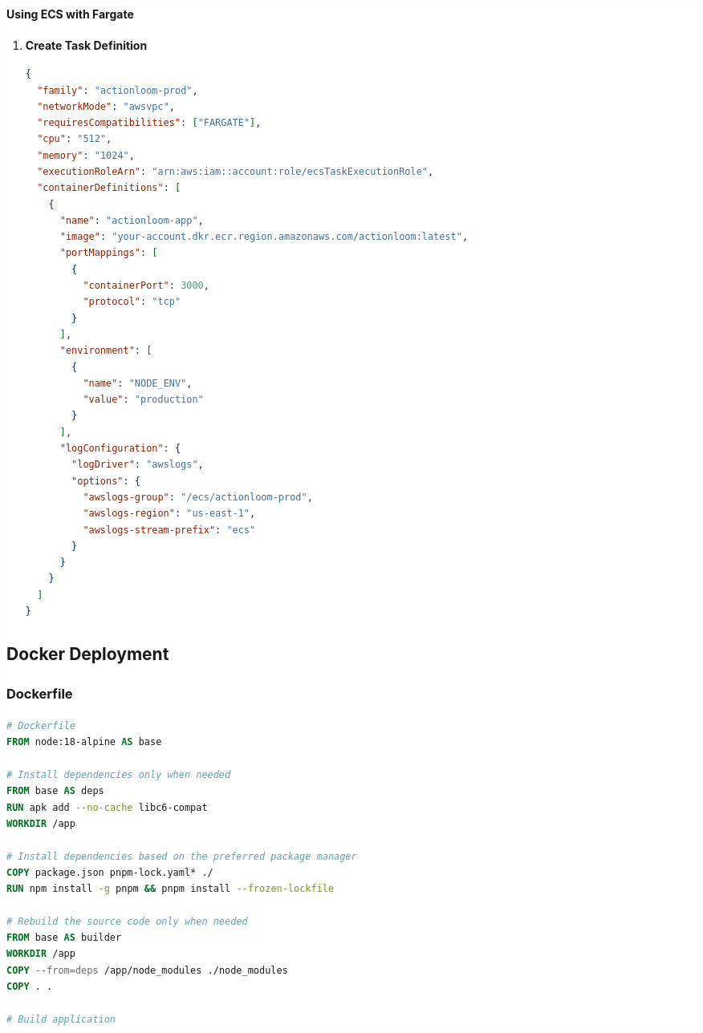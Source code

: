 #### Using ECS with Fargate

1. **Create Task Definition**
   ```json
   {
     "family": "actionloom-prod",
     "networkMode": "awsvpc",
     "requiresCompatibilities": ["FARGATE"],
     "cpu": "512",
     "memory": "1024",
     "executionRoleArn": "arn:aws:iam::account:role/ecsTaskExecutionRole",
     "containerDefinitions": [
       {
         "name": "actionloom-app",
         "image": "your-account.dkr.ecr.region.amazonaws.com/actionloom:latest",
         "portMappings": [
           {
             "containerPort": 3000,
             "protocol": "tcp"
           }
         ],
         "environment": [
           {
             "name": "NODE_ENV",
             "value": "production"
           }
         ],
         "logConfiguration": {
           "logDriver": "awslogs",
           "options": {
             "awslogs-group": "/ecs/actionloom-prod",
             "awslogs-region": "us-east-1",
             "awslogs-stream-prefix": "ecs"
           }
         }
       }
     ]
   }
   ```

## Docker Deployment

### Dockerfile

```dockerfile
# Dockerfile
FROM node:18-alpine AS base

# Install dependencies only when needed
FROM base AS deps
RUN apk add --no-cache libc6-compat
WORKDIR /app

# Install dependencies based on the preferred package manager
COPY package.json pnpm-lock.yaml* ./
RUN npm install -g pnpm && pnpm install --frozen-lockfile

# Rebuild the source code only when needed
FROM base AS builder
WORKDIR /app
COPY --from=deps /app/node_modules ./node_modules
COPY . .

# Build application
```